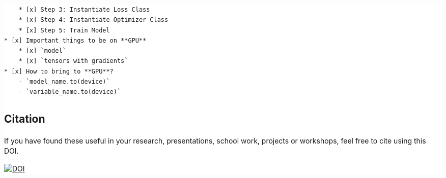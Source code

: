         * [x] Step 3: Instantiate Loss Class
        * [x] Step 4: Instantiate Optimizer Class
        * [x] Step 5: Train Model
    * [x] Important things to be on **GPU**
        * [x] `model`
        * [x] `tensors with gradients`
    * [x] How to bring to **GPU**?
        - `model_name.to(device)`
        - `variable_name.to(device)`

## Citation
If you have found these useful in your research, presentations, school work, projects or workshops, feel free to cite using this DOI.

[![DOI](https://zenodo.org/badge/139945544.svg)](https://zenodo.org/badge/latestdoi/139945544)